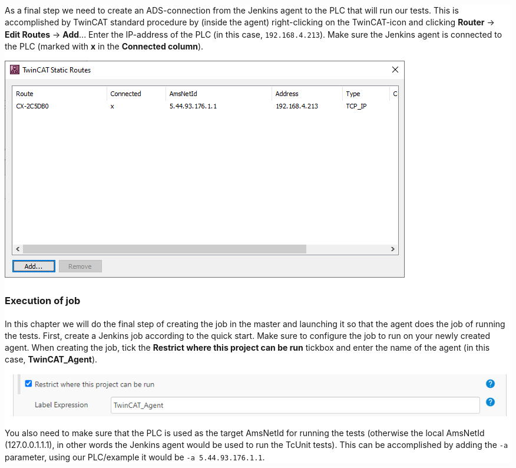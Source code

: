 As a final step we need to create an ADS-connection from the Jenkins agent to the PLC that will run our tests. This is accomplished by TwinCAT standard procedure by (inside the agent) right-clicking on the TwinCAT-icon and clicking **Router** → **Edit Routes** → **Add**...
Enter the IP-address of the PLC (in this case, `192.168.4.213`).
Make sure the Jenkins agent is connected to the PLC (marked with **x** in the **Connected column**).

![Jenkins agent TwinCAT static routes](/img/Jenkins_Agent_TwinCAT_Static_Routes.png)

### Execution of job

In this chapter we will do the final step of creating the job in the master and launching it so that the agent does the job of running the tests.
First, create a Jenkins job according to the quick start.
Make sure to configure the job to run on your newly created agent. When creating the job, tick the **Restrict where this project can be run** tickbox and enter the name of the agent (in this case, **TwinCAT_Agent**).

![Jenkins setup restrict to agent](/img/jenkins_setup_restrict_to_agent.png)

You also need to make sure that the PLC is used as the target AmsNetId for running the tests (otherwise the local AmsNetId (127.0.0.1.1.1), in other words the Jenkins agent would be used to run the TcUnit tests).
This can be accomplished by adding the `-a` parameter, using our PLC/example it would be `-a 5.44.93.176.1.1`.
